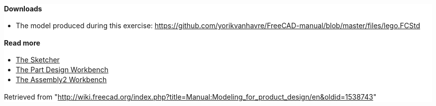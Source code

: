 **Downloads**

- The model produced during this exercise: <https://github.com/yorikvanhavre/FreeCAD-manual/blob/master/files/lego.FCStd>

**Read more**

- [The Sketcher](/Sketcher_Workbench "Sketcher Workbench")
- [The Part Design Workbench](/PartDesign_Workbench "PartDesign Workbench")
- [The Assembly2 Workbench](https://github.com/hamish2014/FreeCAD_assembly2)

Retrieved from "<http://wiki.freecad.org/index.php?title=Manual:Modeling_for_product_design/en&oldid=1538743>"
